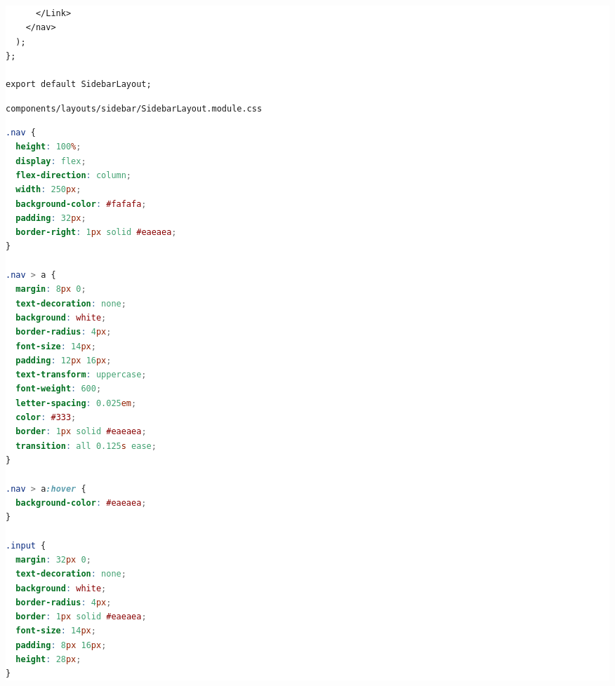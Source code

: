 ```tsx
      </Link>
    </nav>
  );
};

export default SidebarLayout;
```
    
 `components/layouts/sidebar/SidebarLayout.module.css`

```css
.nav {
  height: 100%;
  display: flex;
  flex-direction: column;
  width: 250px;
  background-color: #fafafa;
  padding: 32px;
  border-right: 1px solid #eaeaea;
}

.nav > a {
  margin: 8px 0;
  text-decoration: none;
  background: white;
  border-radius: 4px;
  font-size: 14px;
  padding: 12px 16px;
  text-transform: uppercase;
  font-weight: 600;
  letter-spacing: 0.025em;
  color: #333;
  border: 1px solid #eaeaea;
  transition: all 0.125s ease;
}

.nav > a:hover {
  background-color: #eaeaea;
}

.input {
  margin: 32px 0;
  text-decoration: none;
  background: white;
  border-radius: 4px;
  border: 1px solid #eaeaea;
  font-size: 14px;
  padding: 8px 16px;
  height: 28px;
}
```
